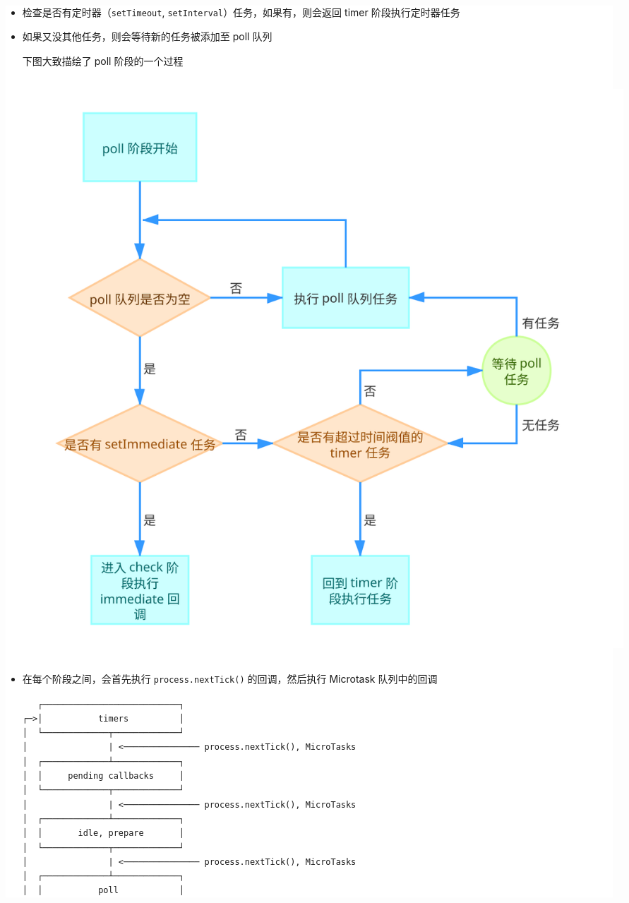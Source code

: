   - 检查是否有定时器（`setTimeout`, `setInterval`）任务，如果有，则会返回 timer 阶段执行定时器任务

  - 如果又没其他任务，则会等待新的任务被添加至 poll 队列

    下图大致描绘了 poll 阶段的一个过程

    <img src="/images/node-poll-phase.svg" style="margin: 15px;">

- 在每个阶段之间，会首先执行 `process.nextTick()` 的回调，然后执行 Microtask 队列中的回调

  ```
     ┌───────────────────────────┐
  ┌─>│           timers          │
  │  └─────────────┬─────────────┘
  │                | <─────────────── process.nextTick(), MicroTasks
  │  ┌─────────────┴─────────────┐
  │  │     pending callbacks     │
  │  └─────────────┬─────────────┘
  │                | <─────────────── process.nextTick(), MicroTasks
  │  ┌─────────────┴─────────────┐
  │  │       idle, prepare       │
  │  └─────────────┬─────────────┘
  │                | <─────────────── process.nextTick(), MicroTasks
  │  ┌─────────────┴─────────────┐
  │  │           poll            │
  ```